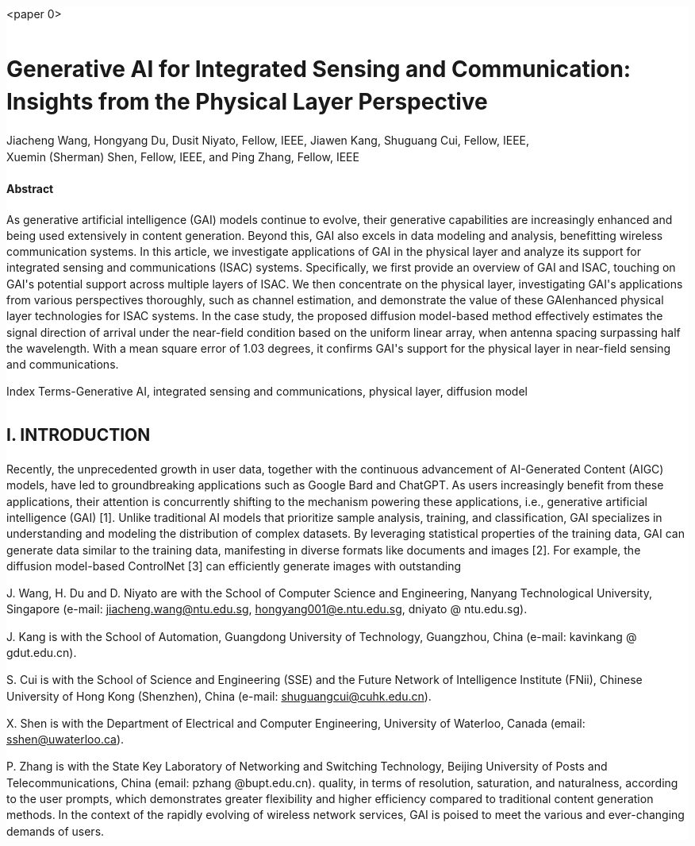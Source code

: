 <paper 0>
# Generative AI for Integrated Sensing and Communication: Insights from the Physical Layer Perspective 

Jiacheng Wang, Hongyang Du, Dusit Niyato, Fellow, IEEE, Jiawen Kang, Shuguang Cui, Fellow, IEEE,<br>Xuemin (Sherman) Shen, Fellow, IEEE, and Ping Zhang, Fellow, IEEE


#### Abstract

As generative artificial intelligence (GAI) models continue to evolve, their generative capabilities are increasingly enhanced and being used extensively in content generation. Beyond this, GAI also excels in data modeling and analysis, benefitting wireless communication systems. In this article, we investigate applications of GAI in the physical layer and analyze its support for integrated sensing and communications (ISAC) systems. Specifically, we first provide an overview of GAI and ISAC, touching on GAI's potential support across multiple layers of ISAC. We then concentrate on the physical layer, investigating GAI's applications from various perspectives thoroughly, such as channel estimation, and demonstrate the value of these GAIenhanced physical layer technologies for ISAC systems. In the case study, the proposed diffusion model-based method effectively estimates the signal direction of arrival under the near-field condition based on the uniform linear array, when antenna spacing surpassing half the wavelength. With a mean square error of 1.03 degrees, it confirms GAI's support for the physical layer in near-field sensing and communications.


Index Terms-Generative AI, integrated sensing and communications, physical layer, diffusion model

## I. INTRODUCTION

Recently, the unprecedented growth in user data, together with the continuous advancement of AI-Generated Content (AIGC) models, have led to groundbreaking applications such as Google Bard and ChatGPT. As users increasingly benefit from these applications, their attention is concurrently shifting to the mechanism powering these applications, i.e., generative artificial intelligence (GAI) [1]. Unlike traditional AI models that prioritize sample analysis, training, and classification, GAI specializes in understanding and modeling the distribution of complex datasets. By leveraging statistical properties of the training data, GAI can generate data similar to the training data, manifesting in diverse formats like documents and images [2]. For example, the diffusion model-based ControlNet [3] can efficiently generate images with outstanding

J. Wang, H. Du and D. Niyato are with the School of Computer Science and Engineering, Nanyang Technological University, Singapore (e-mail: jiacheng.wang@ntu.edu.sg, hongyang001@e.ntu.edu.sg, dniyato @ ntu.edu.sg).

J. Kang is with the School of Automation, Guangdong University of Technology, Guangzhou, China (e-mail: kavinkang @ gdut.edu.cn).

S. Cui is with the School of Science and Engineering (SSE) and the Future Network of Intelligence Institute (FNii), Chinese University of Hong Kong (Shenzhen), China (e-mail: shuguangcui@cuhk.edu.cn).

X. Shen is with the Department of Electrical and Computer Engineering, University of Waterloo, Canada (email: sshen@uwaterloo.ca).

P. Zhang is with the State Key Laboratory of Networking and Switching Technology, Beijing University of Posts and Telecommunications, China (email: pzhang @bupt.edu.cn). quality, in terms of resolution, saturation, and naturalness, according to the user prompts, which demonstrates greater flexibility and higher efficiency compared to traditional content generation methods. In the context of the rapidly evolving of wireless network services, GAI is poised to meet the various and ever-changing demands of users.

